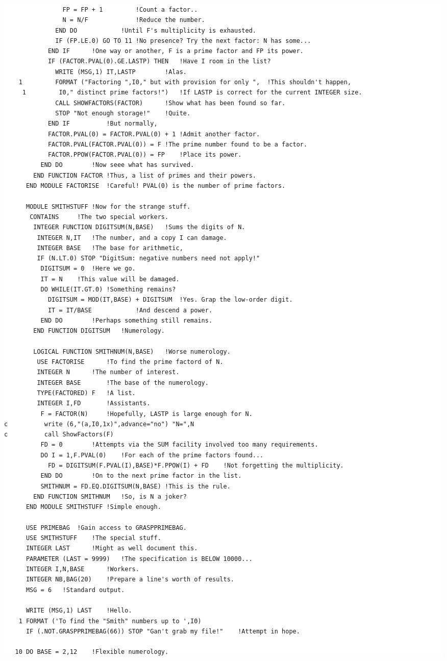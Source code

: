 ```Fortran
                FP = FP + 1			!Count a factor..
                N = N/F				!Reduce the number.
              END DO			!Until F's multiplicity is exhausted.
              IF (FP.LE.0) GO TO 11	!No presence? Try the next factor: N has some...
            END IF		!One way or another, F is a prime factor and FP its power.
            IF (FACTOR.PVAL(0).GE.LASTP) THEN	!Have I room in the list?
              WRITE (MSG,1) IT,LASTP		!Alas.
    1         FORMAT ("Factoring ",I0," but with provision for only ",	!This shouldn't happen,
     1         I0," distinct prime factors!")	!If LASTP is correct for the current INTEGER size.
              CALL SHOWFACTORS(FACTOR)		!Show what has been found so far.
              STOP "Not enough storage!"	!Quite.
            END IF			!But normally,
            FACTOR.PVAL(0) = FACTOR.PVAL(0) + 1	!Admit another factor.
            FACTOR.PVAL(FACTOR.PVAL(0)) = F	!The prime number found to be a factor.
            FACTOR.PPOW(FACTOR.PVAL(0)) = FP	!Place its power.
          END DO		!Now seee what has survived.
        END FUNCTION FACTOR	!Thus, a list of primes and their powers.
      END MODULE FACTORISE	!Careful! PVAL(0) is the number of prime factors.

      MODULE SMITHSTUFF	!Now for the strange stuff.
       CONTAINS		!The two special workers.
        INTEGER FUNCTION DIGITSUM(N,BASE)	!Sums the digits of N.
         INTEGER N,IT	!The number, and a copy I can damage.
         INTEGER BASE	!The base for arithmetic,
         IF (N.LT.0) STOP "DigitSum: negative numbers need not apply!"
          DIGITSUM = 0	!Here we go.
          IT = N	!This value will be damaged.
          DO WHILE(IT.GT.0)	!Something remains?
            DIGITSUM = MOD(IT,BASE) + DIGITSUM	!Yes. Grap the low-order digit.
            IT = IT/BASE			!And descend a power.
          END DO		!Perhaps something still remains.
        END FUNCTION DIGITSUM	!Numerology.

        LOGICAL FUNCTION SMITHNUM(N,BASE)	!Worse numerology.
         USE FACTORISE		!To find the prime factord of N.
         INTEGER N		!The number of interest.
         INTEGER BASE		!The base of the numerology.
         TYPE(FACTORED) F	!A list.
         INTEGER I,FD		!Assistants.
          F = FACTOR(N)		!Hopefully, LASTP is large enough for N.
c          write (6,"(a,I0,1x)",advance="no") "N=",N
c          call ShowFactors(F)
          FD = 0		!Attempts via the SUM facility involved too many requirements.
          DO I = 1,F.PVAL(0)	!For each of the prime factors found...
            FD = DIGITSUM(F.PVAL(I),BASE)*F.PPOW(I) + FD	!Not forgetting the multiplicity.
          END DO		!On to the next prime factor in the list.
          SMITHNUM = FD.EQ.DIGITSUM(N,BASE)	!This is the rule.
        END FUNCTION SMITHNUM	!So, is N a joker?
      END MODULE SMITHSTUFF	!Simple enough.

      USE PRIMEBAG	!Gain access to GRASPPRIMEBAG.
      USE SMITHSTUFF	!The special stuff.
      INTEGER LAST		!Might as well document this.
      PARAMETER (LAST = 9999)	!The specification is BELOW 10000...
      INTEGER I,N,BASE		!Workers.
      INTEGER NB,BAG(20)	!Prepare a line's worth of results.
      MSG = 6	!Standard output.

      WRITE (MSG,1) LAST	!Hello.
    1 FORMAT ('To find the "Smith" numbers up to ',I0)
      IF (.NOT.GRASPPRIMEBAG(66)) STOP "Gan't grab my file!"	!Attempt in hope.

   10 DO BASE = 2,12	!Flexible numerology.
```